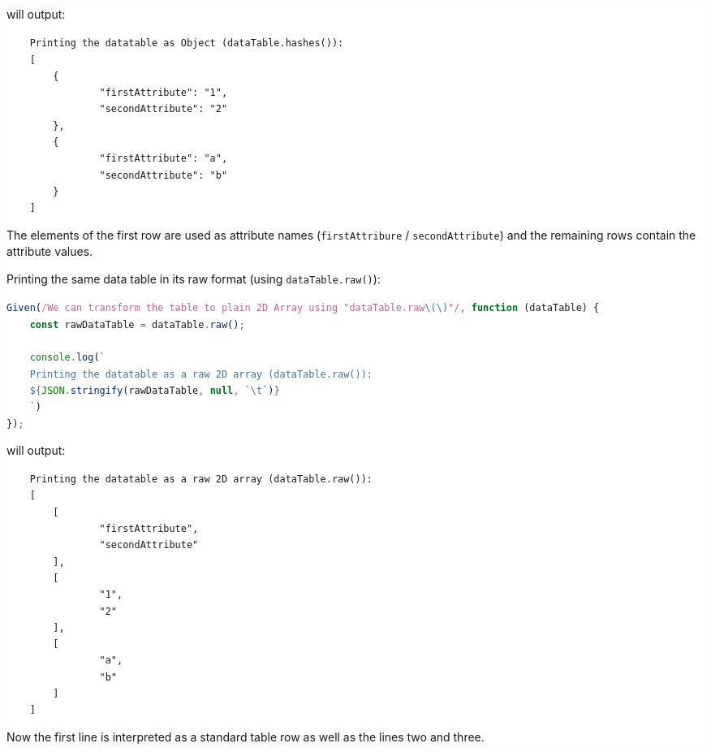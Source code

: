 will output:

```text
    Printing the datatable as Object (dataTable.hashes()):
    [
        {
                "firstAttribute": "1",
                "secondAttribute": "2"
        },
        {
                "firstAttribute": "a",
                "secondAttribute": "b"
        }
    ]
```

The elements of the first row are used as attribute names (``firstAttribure`` / ``secondAttribute``)
and the remaining rows contain the attribute values.

Printing the same data table in its raw format (using ``dataTable.raw()``):

```javascript
Given(/We can transform the table to plain 2D Array using "dataTable.raw\(\)"/, function (dataTable) {
    const rawDataTable = dataTable.raw();

    console.log(`
    Printing the datatable as a raw 2D array (dataTable.raw()):
    ${JSON.stringify(rawDataTable, null, `\t`)}
    `)
});
```

will output:

```text
    Printing the datatable as a raw 2D array (dataTable.raw()):
    [
        [
                "firstAttribute",
                "secondAttribute"
        ],
        [
                "1",
                "2"
        ],
        [
                "a",
                "b"
        ]
    ]
```

Now the first line is interpreted as a standard table row as well as the lines two and three.
